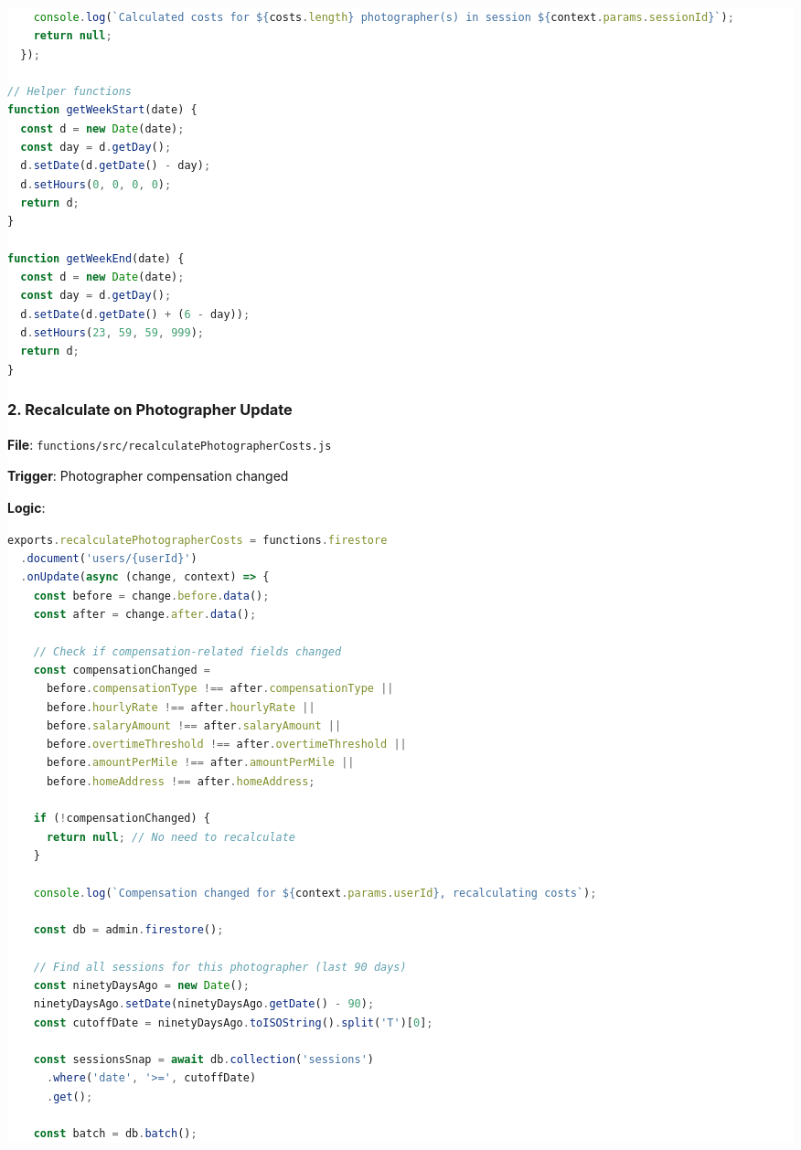 ```javascript
    console.log(`Calculated costs for ${costs.length} photographer(s) in session ${context.params.sessionId}`);
    return null;
  });

// Helper functions
function getWeekStart(date) {
  const d = new Date(date);
  const day = d.getDay();
  d.setDate(d.getDate() - day);
  d.setHours(0, 0, 0, 0);
  return d;
}

function getWeekEnd(date) {
  const d = new Date(date);
  const day = d.getDay();
  d.setDate(d.getDate() + (6 - day));
  d.setHours(23, 59, 59, 999);
  return d;
}
```

### 2. Recalculate on Photographer Update

**File**: `functions/src/recalculatePhotographerCosts.js`

**Trigger**: Photographer compensation changed

**Logic**:
```javascript
exports.recalculatePhotographerCosts = functions.firestore
  .document('users/{userId}')
  .onUpdate(async (change, context) => {
    const before = change.before.data();
    const after = change.after.data();

    // Check if compensation-related fields changed
    const compensationChanged =
      before.compensationType !== after.compensationType ||
      before.hourlyRate !== after.hourlyRate ||
      before.salaryAmount !== after.salaryAmount ||
      before.overtimeThreshold !== after.overtimeThreshold ||
      before.amountPerMile !== after.amountPerMile ||
      before.homeAddress !== after.homeAddress;

    if (!compensationChanged) {
      return null; // No need to recalculate
    }

    console.log(`Compensation changed for ${context.params.userId}, recalculating costs`);

    const db = admin.firestore();

    // Find all sessions for this photographer (last 90 days)
    const ninetyDaysAgo = new Date();
    ninetyDaysAgo.setDate(ninetyDaysAgo.getDate() - 90);
    const cutoffDate = ninetyDaysAgo.toISOString().split('T')[0];

    const sessionsSnap = await db.collection('sessions')
      .where('date', '>=', cutoffDate)
      .get();

    const batch = db.batch();
```